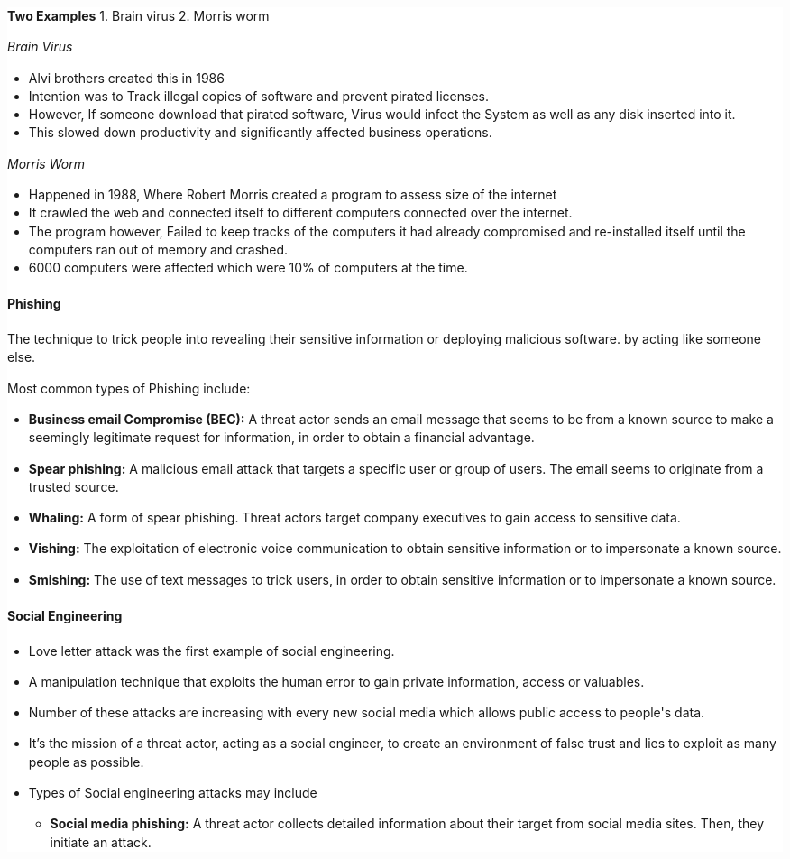 
**Two Examples**
	1. Brain virus
	2. Morris worm 

*Brain Virus*
- Alvi brothers created this in 1986
- Intention was to Track illegal copies of software and prevent pirated licenses.
- However, If someone download that pirated software, Virus would infect the System as well as any disk inserted into it. 
- This slowed down productivity and significantly affected business operations. 

*Morris Worm*
- Happened in 1988, Where Robert Morris created a program to assess size of the internet
- It crawled the web and connected itself to different computers connected over the internet. 
- The program however, Failed to keep tracks of the computers it had already compromised and re-installed itself until the computers ran out of memory and crashed.  
- 6000 computers were affected which were 10% of computers at the time.


#### **Phishing** 

 The technique to trick people into revealing their sensitive information or deploying malicious software. by acting like someone else.

Most common types of Phishing include:

- **Business email Compromise (BEC):** A threat actor sends an email message that seems to be from a known source to make a seemingly legitimate request for information, in order to obtain a financial advantage.
	
- **Spear phishing:** A malicious email attack that targets a specific user or group of users. The email seems to originate from a trusted source.
	
- **Whaling:** A form of spear phishing. Threat actors target company executives to gain access to sensitive data.
    
- **Vishing:** The exploitation of electronic voice communication to obtain sensitive information or to impersonate a known source.
    
- **Smishing:** The use of text messages to trick users, in order to obtain sensitive information or to impersonate a known source.

#### Social Engineering 

- Love letter attack was the first example of social engineering. 
- A manipulation technique that exploits the human error to gain private information, access or valuables. 
- Number of these attacks are increasing with every new social media which allows public access to people's data. 
- It’s the mission of a threat actor, acting as a social engineer, to create an environment of false trust and lies to exploit as many people as possible.
	
- Types of Social engineering attacks may include
	- **Social media phishing:** A threat actor collects detailed information about their target from social media sites. Then, they initiate an attack.
	